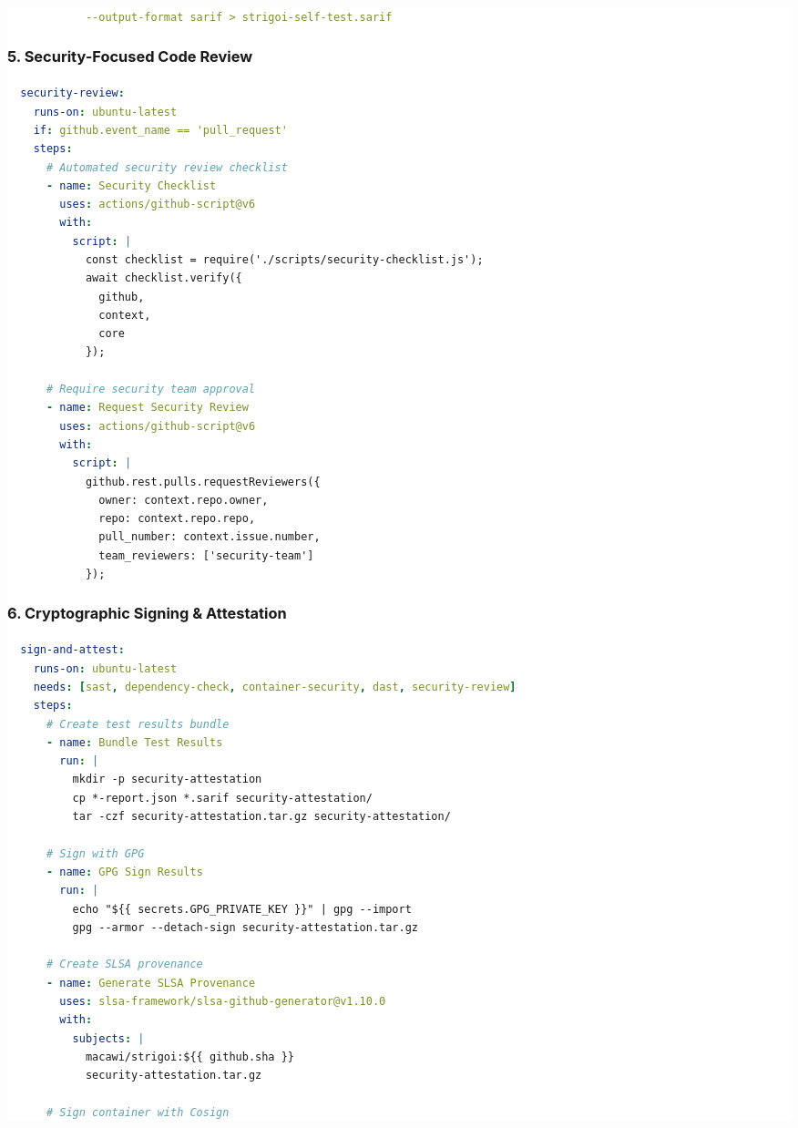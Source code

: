 ```yaml
            --output-format sarif > strigoi-self-test.sarif
```

### 5. **Security-Focused Code Review**

```yaml
  security-review:
    runs-on: ubuntu-latest
    if: github.event_name == 'pull_request'
    steps:
      # Automated security review checklist
      - name: Security Checklist
        uses: actions/github-script@v6
        with:
          script: |
            const checklist = require('./scripts/security-checklist.js');
            await checklist.verify({
              github,
              context,
              core
            });
            
      # Require security team approval
      - name: Request Security Review
        uses: actions/github-script@v6
        with:
          script: |
            github.rest.pulls.requestReviewers({
              owner: context.repo.owner,
              repo: context.repo.repo,
              pull_number: context.issue.number,
              team_reviewers: ['security-team']
            });
```

### 6. **Cryptographic Signing & Attestation**

```yaml
  sign-and-attest:
    runs-on: ubuntu-latest
    needs: [sast, dependency-check, container-security, dast, security-review]
    steps:
      # Create test results bundle
      - name: Bundle Test Results
        run: |
          mkdir -p security-attestation
          cp *-report.json *.sarif security-attestation/
          tar -czf security-attestation.tar.gz security-attestation/
          
      # Sign with GPG
      - name: GPG Sign Results
        run: |
          echo "${{ secrets.GPG_PRIVATE_KEY }}" | gpg --import
          gpg --armor --detach-sign security-attestation.tar.gz
          
      # Create SLSA provenance
      - name: Generate SLSA Provenance
        uses: slsa-framework/slsa-github-generator@v1.10.0
        with:
          subjects: |
            macawi/strigoi:${{ github.sha }}
            security-attestation.tar.gz
            
      # Sign container with Cosign
```